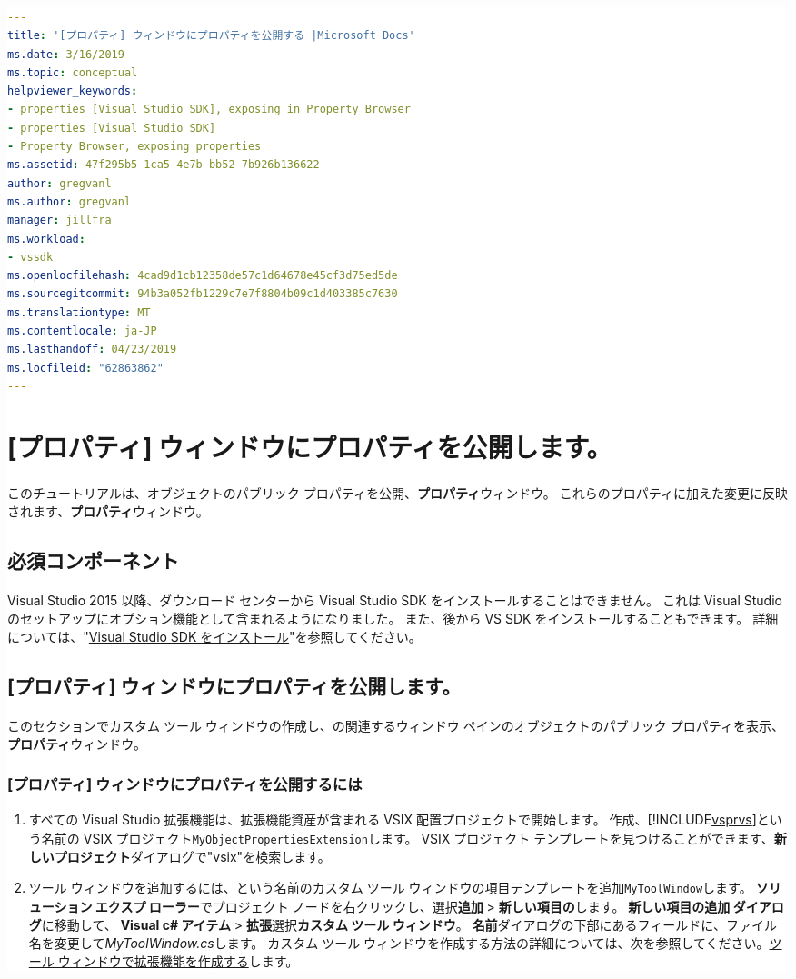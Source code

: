 ```yaml
---
title: '[プロパティ] ウィンドウにプロパティを公開する |Microsoft Docs'
ms.date: 3/16/2019
ms.topic: conceptual
helpviewer_keywords:
- properties [Visual Studio SDK], exposing in Property Browser
- properties [Visual Studio SDK]
- Property Browser, exposing properties
ms.assetid: 47f295b5-1ca5-4e7b-bb52-7b926b136622
author: gregvanl
ms.author: gregvanl
manager: jillfra
ms.workload:
- vssdk
ms.openlocfilehash: 4cad9d1cb12358de57c1d64678e45cf3d75ed5de
ms.sourcegitcommit: 94b3a052fb1229c7e7f8804b09c1d403385c7630
ms.translationtype: MT
ms.contentlocale: ja-JP
ms.lasthandoff: 04/23/2019
ms.locfileid: "62863862"
---
```

# <a name="expose-properties-to-the-properties-window"></a>[プロパティ] ウィンドウにプロパティを公開します。

このチュートリアルは、オブジェクトのパブリック プロパティを公開、**プロパティ**ウィンドウ。 これらのプロパティに加えた変更に反映されます、**プロパティ**ウィンドウ。

## <a name="prerequisites"></a>必須コンポーネント

Visual Studio 2015 以降、ダウンロード センターから Visual Studio SDK をインストールすることはできません。 これは Visual Studio のセットアップにオプション機能として含まれるようになりました。 また、後から VS SDK をインストールすることもできます。 詳細については、"[Visual Studio SDK をインストール](../extensibility/installing-the-visual-studio-sdk.md)"を参照してください。

## <a name="expose-properties-to-the-properties-window"></a>[プロパティ] ウィンドウにプロパティを公開します。

このセクションでカスタム ツール ウィンドウの作成し、の関連するウィンドウ ペインのオブジェクトのパブリック プロパティを表示、**プロパティ**ウィンドウ。

### <a name="to-expose-properties-to-the-properties-window"></a>[プロパティ] ウィンドウにプロパティを公開するには

1. すべての Visual Studio 拡張機能は、拡張機能資産が含まれる VSIX 配置プロジェクトで開始します。 作成、[!INCLUDE[vsprvs](../code-quality/includes/vsprvs_md.md)]という名前の VSIX プロジェクト`MyObjectPropertiesExtension`します。 VSIX プロジェクト テンプレートを見つけることができます、**新しいプロジェクト**ダイアログで"vsix"を検索します。

2. ツール ウィンドウを追加するには、という名前のカスタム ツール ウィンドウの項目テンプレートを追加`MyToolWindow`します。 **ソリューション エクスプ ローラー**でプロジェクト ノードを右クリックし、選択**追加** > **新しい項目の**します。 **新しい項目の追加 ダイアログ**に移動して、 **Visual c# アイテム** > **拡張**選択**カスタム ツール ウィンドウ**。 **名前**ダイアログの下部にあるフィールドに、ファイル名を変更して*MyToolWindow.cs*します。 カスタム ツール ウィンドウを作成する方法の詳細については、次を参照してください。[ツール ウィンドウで拡張機能を作成する](../extensibility/creating-an-extension-with-a-tool-window.md)します。
